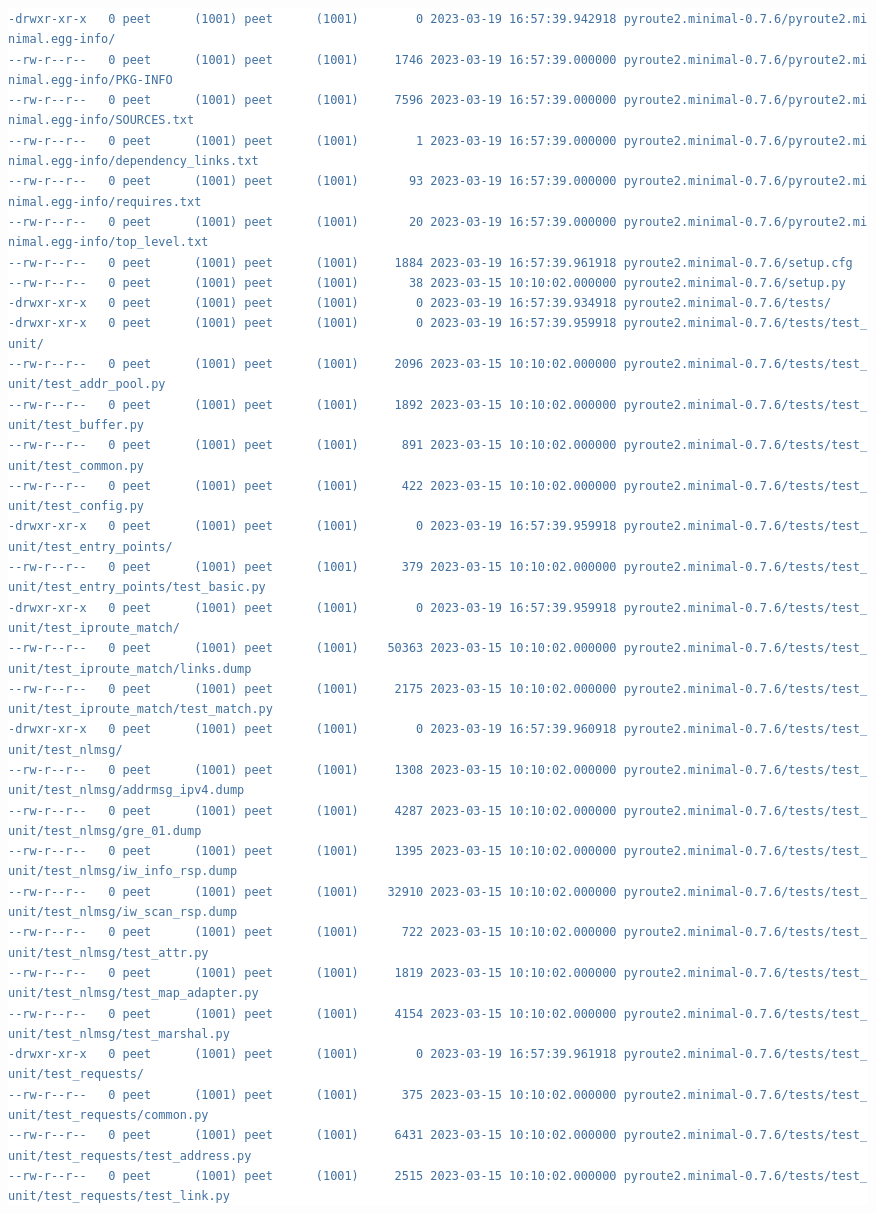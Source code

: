 ```diff
-drwxr-xr-x   0 peet      (1001) peet      (1001)        0 2023-03-19 16:57:39.942918 pyroute2.minimal-0.7.6/pyroute2.minimal.egg-info/
--rw-r--r--   0 peet      (1001) peet      (1001)     1746 2023-03-19 16:57:39.000000 pyroute2.minimal-0.7.6/pyroute2.minimal.egg-info/PKG-INFO
--rw-r--r--   0 peet      (1001) peet      (1001)     7596 2023-03-19 16:57:39.000000 pyroute2.minimal-0.7.6/pyroute2.minimal.egg-info/SOURCES.txt
--rw-r--r--   0 peet      (1001) peet      (1001)        1 2023-03-19 16:57:39.000000 pyroute2.minimal-0.7.6/pyroute2.minimal.egg-info/dependency_links.txt
--rw-r--r--   0 peet      (1001) peet      (1001)       93 2023-03-19 16:57:39.000000 pyroute2.minimal-0.7.6/pyroute2.minimal.egg-info/requires.txt
--rw-r--r--   0 peet      (1001) peet      (1001)       20 2023-03-19 16:57:39.000000 pyroute2.minimal-0.7.6/pyroute2.minimal.egg-info/top_level.txt
--rw-r--r--   0 peet      (1001) peet      (1001)     1884 2023-03-19 16:57:39.961918 pyroute2.minimal-0.7.6/setup.cfg
--rw-r--r--   0 peet      (1001) peet      (1001)       38 2023-03-15 10:10:02.000000 pyroute2.minimal-0.7.6/setup.py
-drwxr-xr-x   0 peet      (1001) peet      (1001)        0 2023-03-19 16:57:39.934918 pyroute2.minimal-0.7.6/tests/
-drwxr-xr-x   0 peet      (1001) peet      (1001)        0 2023-03-19 16:57:39.959918 pyroute2.minimal-0.7.6/tests/test_unit/
--rw-r--r--   0 peet      (1001) peet      (1001)     2096 2023-03-15 10:10:02.000000 pyroute2.minimal-0.7.6/tests/test_unit/test_addr_pool.py
--rw-r--r--   0 peet      (1001) peet      (1001)     1892 2023-03-15 10:10:02.000000 pyroute2.minimal-0.7.6/tests/test_unit/test_buffer.py
--rw-r--r--   0 peet      (1001) peet      (1001)      891 2023-03-15 10:10:02.000000 pyroute2.minimal-0.7.6/tests/test_unit/test_common.py
--rw-r--r--   0 peet      (1001) peet      (1001)      422 2023-03-15 10:10:02.000000 pyroute2.minimal-0.7.6/tests/test_unit/test_config.py
-drwxr-xr-x   0 peet      (1001) peet      (1001)        0 2023-03-19 16:57:39.959918 pyroute2.minimal-0.7.6/tests/test_unit/test_entry_points/
--rw-r--r--   0 peet      (1001) peet      (1001)      379 2023-03-15 10:10:02.000000 pyroute2.minimal-0.7.6/tests/test_unit/test_entry_points/test_basic.py
-drwxr-xr-x   0 peet      (1001) peet      (1001)        0 2023-03-19 16:57:39.959918 pyroute2.minimal-0.7.6/tests/test_unit/test_iproute_match/
--rw-r--r--   0 peet      (1001) peet      (1001)    50363 2023-03-15 10:10:02.000000 pyroute2.minimal-0.7.6/tests/test_unit/test_iproute_match/links.dump
--rw-r--r--   0 peet      (1001) peet      (1001)     2175 2023-03-15 10:10:02.000000 pyroute2.minimal-0.7.6/tests/test_unit/test_iproute_match/test_match.py
-drwxr-xr-x   0 peet      (1001) peet      (1001)        0 2023-03-19 16:57:39.960918 pyroute2.minimal-0.7.6/tests/test_unit/test_nlmsg/
--rw-r--r--   0 peet      (1001) peet      (1001)     1308 2023-03-15 10:10:02.000000 pyroute2.minimal-0.7.6/tests/test_unit/test_nlmsg/addrmsg_ipv4.dump
--rw-r--r--   0 peet      (1001) peet      (1001)     4287 2023-03-15 10:10:02.000000 pyroute2.minimal-0.7.6/tests/test_unit/test_nlmsg/gre_01.dump
--rw-r--r--   0 peet      (1001) peet      (1001)     1395 2023-03-15 10:10:02.000000 pyroute2.minimal-0.7.6/tests/test_unit/test_nlmsg/iw_info_rsp.dump
--rw-r--r--   0 peet      (1001) peet      (1001)    32910 2023-03-15 10:10:02.000000 pyroute2.minimal-0.7.6/tests/test_unit/test_nlmsg/iw_scan_rsp.dump
--rw-r--r--   0 peet      (1001) peet      (1001)      722 2023-03-15 10:10:02.000000 pyroute2.minimal-0.7.6/tests/test_unit/test_nlmsg/test_attr.py
--rw-r--r--   0 peet      (1001) peet      (1001)     1819 2023-03-15 10:10:02.000000 pyroute2.minimal-0.7.6/tests/test_unit/test_nlmsg/test_map_adapter.py
--rw-r--r--   0 peet      (1001) peet      (1001)     4154 2023-03-15 10:10:02.000000 pyroute2.minimal-0.7.6/tests/test_unit/test_nlmsg/test_marshal.py
-drwxr-xr-x   0 peet      (1001) peet      (1001)        0 2023-03-19 16:57:39.961918 pyroute2.minimal-0.7.6/tests/test_unit/test_requests/
--rw-r--r--   0 peet      (1001) peet      (1001)      375 2023-03-15 10:10:02.000000 pyroute2.minimal-0.7.6/tests/test_unit/test_requests/common.py
--rw-r--r--   0 peet      (1001) peet      (1001)     6431 2023-03-15 10:10:02.000000 pyroute2.minimal-0.7.6/tests/test_unit/test_requests/test_address.py
--rw-r--r--   0 peet      (1001) peet      (1001)     2515 2023-03-15 10:10:02.000000 pyroute2.minimal-0.7.6/tests/test_unit/test_requests/test_link.py
```